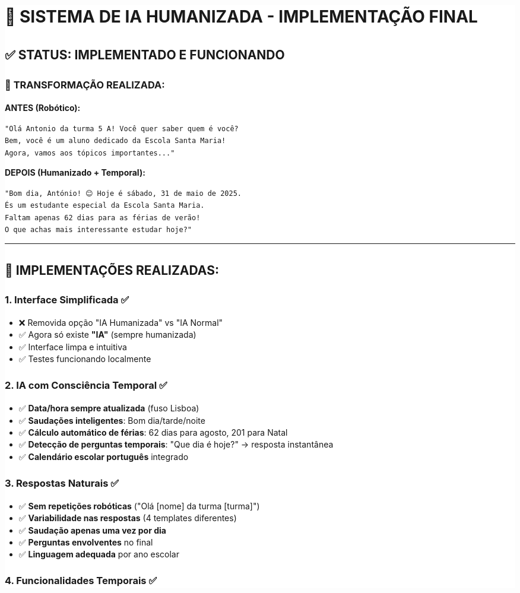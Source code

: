 # 🤖 SISTEMA DE IA HUMANIZADA - IMPLEMENTAÇÃO FINAL

## ✅ STATUS: IMPLEMENTADO E FUNCIONANDO

### 🎯 **TRANSFORMAÇÃO REALIZADA:**

**ANTES (Robótico):**

```
"Olá Antonio da turma 5 A! Você quer saber quem é você?
Bem, você é um aluno dedicado da Escola Santa Maria!
Agora, vamos aos tópicos importantes..."
```

**DEPOIS (Humanizado + Temporal):**

```
"Bom dia, António! 😊 Hoje é sábado, 31 de maio de 2025.
És um estudante especial da Escola Santa Maria.
Faltam apenas 62 dias para as férias de verão!
O que achas mais interessante estudar hoje?"
```

---

## 🔧 **IMPLEMENTAÇÕES REALIZADAS:**

### 1. **Interface Simplificada** ✅

- ❌ Removida opção "IA Humanizada" vs "IA Normal"
- ✅ Agora só existe **"IA"** (sempre humanizada)
- ✅ Interface limpa e intuitiva
- ✅ Testes funcionando localmente

### 2. **IA com Consciência Temporal** ✅

- ✅ **Data/hora sempre atualizada** (fuso Lisboa)
- ✅ **Saudações inteligentes**: Bom dia/tarde/noite
- ✅ **Cálculo automático de férias**: 62 dias para agosto, 201 para Natal
- ✅ **Detecção de perguntas temporais**: "Que dia é hoje?" → resposta instantânea
- ✅ **Calendário escolar português** integrado

### 3. **Respostas Naturais** ✅

- ✅ **Sem repetições robóticas** ("Olá [nome] da turma [turma]")
- ✅ **Variabilidade nas respostas** (4 templates diferentes)
- ✅ **Saudação apenas uma vez por dia**
- ✅ **Perguntas envolventes** no final
- ✅ **Linguagem adequada** por ano escolar

### 4. **Funcionalidades Temporais** ✅
